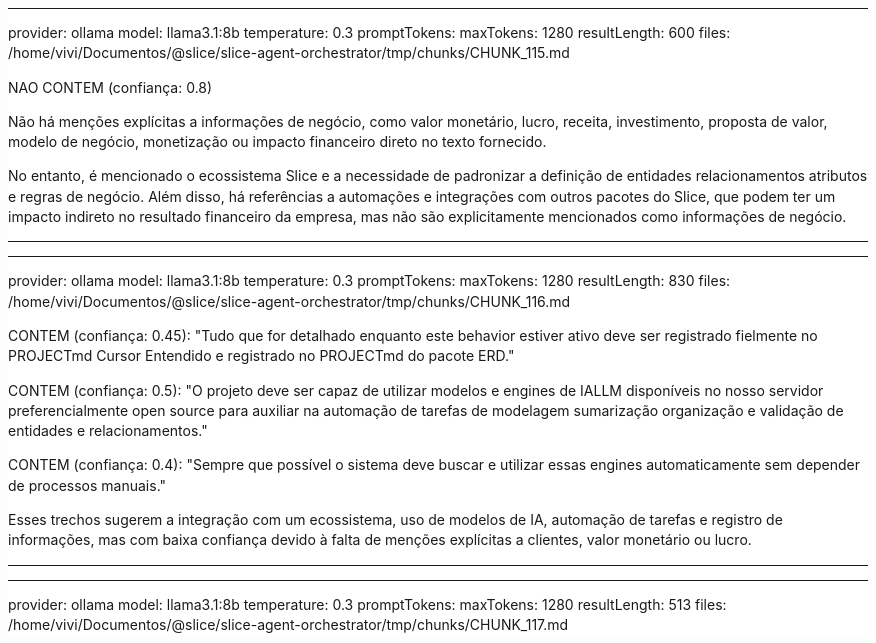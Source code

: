 
---
provider: ollama
model: llama3.1:8b
temperature: 0.3
promptTokens: 
maxTokens: 1280
resultLength: 600
files: /home/vivi/Documentos/@slice/slice-agent-orchestrator/tmp/chunks/CHUNK_115.md

NAO CONTEM (confiança: 0.8)

Não há menções explícitas a informações de negócio, como valor monetário, lucro, receita, investimento, proposta de valor, modelo de negócio, monetização ou impacto financeiro direto no texto fornecido.

No entanto, é mencionado o ecossistema Slice e a necessidade de padronizar a definição de entidades relacionamentos atributos e regras de negócio. Além disso, há referências a automações e integrações com outros pacotes do Slice, que podem ter um impacto indireto no resultado financeiro da empresa, mas não são explicitamente mencionados como informações de negócio.

---

---
provider: ollama
model: llama3.1:8b
temperature: 0.3
promptTokens: 
maxTokens: 1280
resultLength: 830
files: /home/vivi/Documentos/@slice/slice-agent-orchestrator/tmp/chunks/CHUNK_116.md

CONTEM (confiança: 0.45):
"Tudo que for detalhado enquanto este behavior estiver ativo deve ser registrado fielmente no PROJECTmd Cursor Entendido e registrado no PROJECTmd do pacote ERD."

CONTEM (confiança: 0.5):
"O projeto deve ser capaz de utilizar modelos e engines de IALLM disponíveis no nosso servidor preferencialmente open source para auxiliar na automação de tarefas de modelagem sumarização organização e validação de entidades e relacionamentos."

CONTEM (confiança: 0.4):
"Sempre que possível o sistema deve buscar e utilizar essas engines automaticamente sem depender de processos manuais."

Esses trechos sugerem a integração com um ecossistema, uso de modelos de IA, automação de tarefas e registro de informações, mas com baixa confiança devido à falta de menções explícitas a clientes, valor monetário ou lucro.

---

---
provider: ollama
model: llama3.1:8b
temperature: 0.3
promptTokens: 
maxTokens: 1280
resultLength: 513
files: /home/vivi/Documentos/@slice/slice-agent-orchestrator/tmp/chunks/CHUNK_117.md
